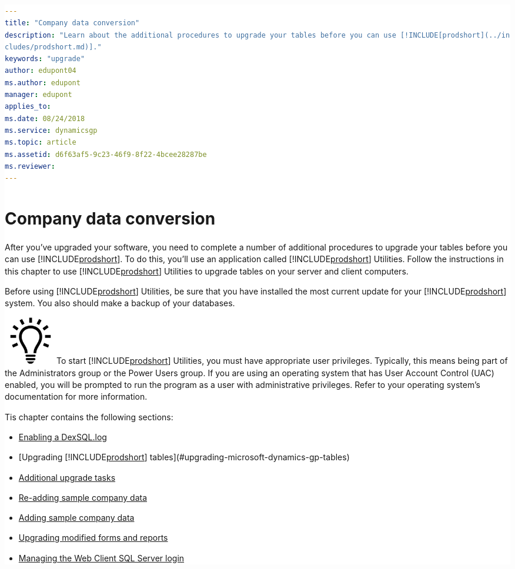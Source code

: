 ```yaml
---
title: "Company data conversion"
description: "Learn about the additional procedures to upgrade your tables before you can use [!INCLUDE[prodshort](../includes/prodshort.md)]."
keywords: "upgrade"
author: edupont04
ms.author: edupont
manager: edupont
applies_to: 
ms.date: 08/24/2018
ms.service: dynamicsgp
ms.topic: article
ms.assetid: d6f63af5-9c23-46f9-8f22-4bcee28287be
ms.reviewer: 
---
```

# Company data conversion

After you’ve upgraded your software, you need to complete a number of additional procedures to upgrade your tables before you can use [!INCLUDE[prodshort](../includes/prodshort.md)]. To do this, you’ll use an application called [!INCLUDE[prodshort](../includes/prodshort.md)] Utilities. Follow the instructions in this chapter to use [!INCLUDE[prodshort](../includes/prodshort.md)] Utilities to upgrade tables on your server and client computers.

Before using [!INCLUDE[prodshort](../includes/prodshort.md)] Utilities, be sure that you have installed the most current update for your [!INCLUDE[prodshort](../includes/prodshort.md)] system. You also should make a backup of your databases.

<span id="_Toc498615793" class="anchor"></span>

![displays a lightbulb to indication tips and tricks.](media/lightbulb.png "Lightbulb symbol")To start [!INCLUDE[prodshort](../includes/prodshort.md)] Utilities, you must have appropriate user privileges. Typically, this means being part of the Administrators group or the Power Users group. If you are using an operating system that has User Account Control (UAC) enabled, you will be prompted to run the program as a user with administrative privileges. Refer to your operating system’s documentation for more information.  

Tis chapter contains the following sections:

-   [Enabling a DexSQL.log](#enabling-a-dexsql.log)  

-   [Upgrading [!INCLUDE[prodshort](../includes/prodshort.md)] tables](#upgrading-microsoft-dynamics-gp-tables)  

-   [Additional upgrade tasks](#additional-upgrade-tasks)  

-   [Re-adding sample company data](#re-adding-sample-company-data)  

-   [Adding sample company data](#adding-sample-company-data)  

-   [Upgrading modified forms and reports](#upgrading-modified-forms-and-reports)  

-   [Managing the Web Client SQL Server login](#managing-the-web-client-sql-server-login)  
